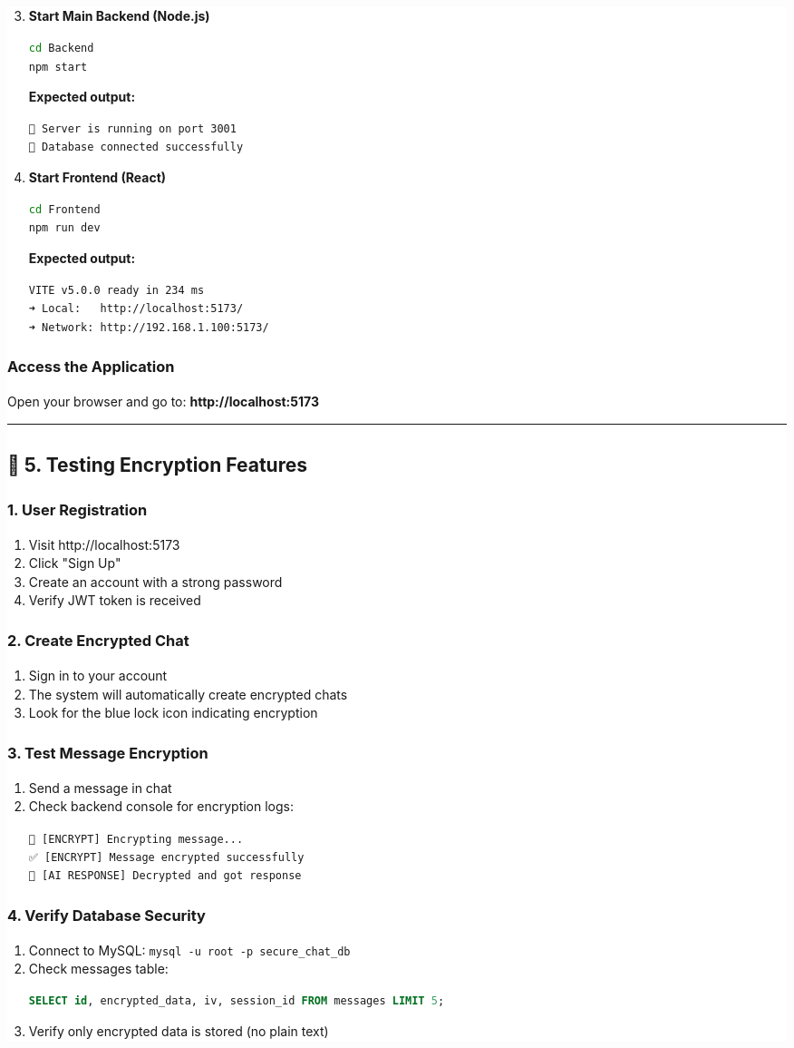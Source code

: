 3. **Start Main Backend (Node.js)**
   ```bash
   cd Backend
   npm start
   ```
   **Expected output:**
   ```
   🚀 Server is running on port 3001
   💾 Database connected successfully
   ```

4. **Start Frontend (React)**
   ```bash
   cd Frontend
   npm run dev
   ```
   **Expected output:**
   ```
   VITE v5.0.0 ready in 234 ms
   ➜ Local:   http://localhost:5173/
   ➜ Network: http://192.168.1.100:5173/
   ```

### Access the Application

Open your browser and go to: **http://localhost:5173**

---

## 🔐 5. Testing Encryption Features

### 1. User Registration
1. Visit http://localhost:5173
2. Click "Sign Up"
3. Create an account with a strong password
4. Verify JWT token is received

### 2. Create Encrypted Chat
1. Sign in to your account
2. The system will automatically create encrypted chats
3. Look for the blue lock icon indicating encryption

### 3. Test Message Encryption
1. Send a message in chat
2. Check backend console for encryption logs:
   ```
   🔐 [ENCRYPT] Encrypting message...
   ✅ [ENCRYPT] Message encrypted successfully
   🤖 [AI RESPONSE] Decrypted and got response
   ```

### 4. Verify Database Security
1. Connect to MySQL: `mysql -u root -p secure_chat_db`
2. Check messages table:
   ```sql
   SELECT id, encrypted_data, iv, session_id FROM messages LIMIT 5;
   ```
3. Verify only encrypted data is stored (no plain text)
